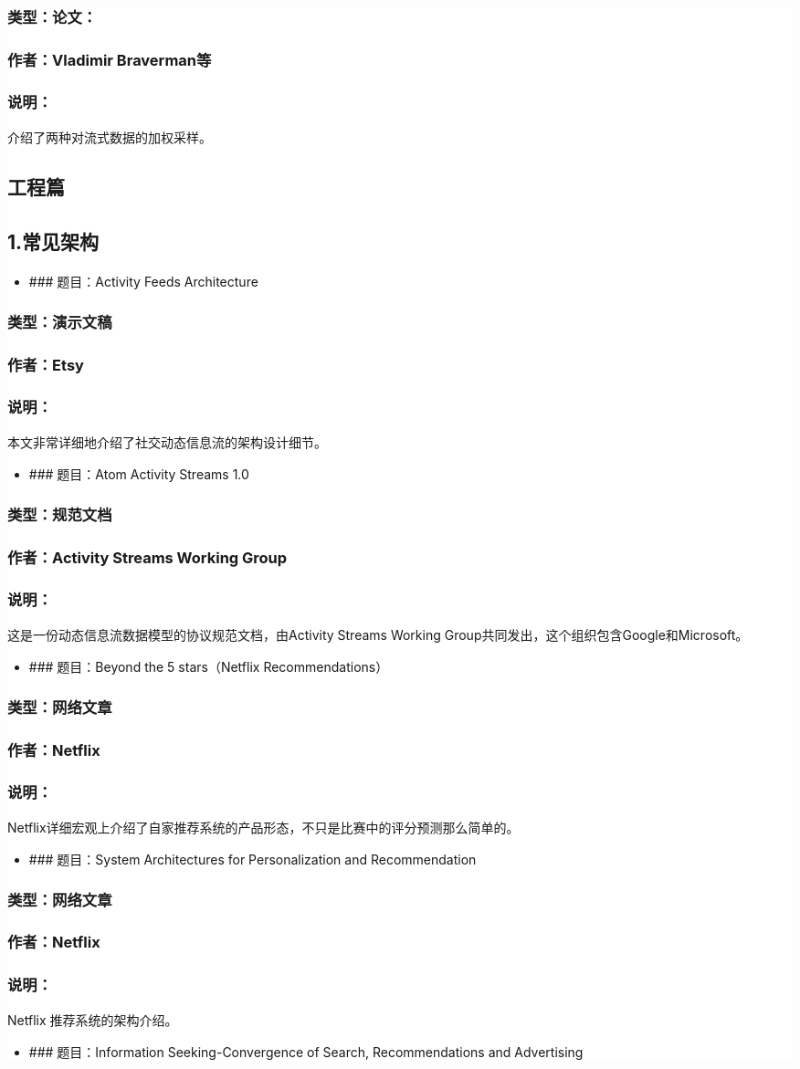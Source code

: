 <h3 id="类型-论文-25">类型：论文：</h3>

<h3 id="作者-vladimir-braverman等">作者：Vladimir Braverman等</h3>

<h3 id="说明-36">说明：</h3>

<p>介绍了两种对流式数据的加权采样。</p>

<h2 id="工程篇">工程篇</h2>

<h2 id="1-常见架构">1.常见架构</h2>

<ul>
<li>### 题目：Activity Feeds Architecture</li>
</ul>

<h3 id="类型-演示文稿-4">类型：演示文稿</h3>

<h3 id="作者-etsy">作者：Etsy</h3>

<h3 id="说明-37">说明：</h3>

<p>本文非常详细地介绍了社交动态信息流的架构设计细节。</p>

<ul>
<li>### 题目：Atom Activity Streams 1.0</li>
</ul>

<h3 id="类型-规范文档">类型：规范文档</h3>

<h3 id="作者-activity-streams-working-group">作者：Activity Streams Working Group</h3>

<h3 id="说明-38">说明：</h3>

<p>这是一份动态信息流数据模型的协议规范文档，由Activity Streams Working Group共同发出，这个组织包含Google和Microsoft。</p>

<ul>
<li>### 题目：Beyond the 5 stars（Netflix Recommendations）</li>
</ul>

<h3 id="类型-网络文章-3">类型：网络文章</h3>

<h3 id="作者-netflix">作者：Netflix</h3>

<h3 id="说明-39">说明：</h3>

<p>Netflix详细宏观上介绍了自家推荐系统的产品形态，不只是比赛中的评分预测那么简单的。</p>

<ul>
<li>### 题目：System Architectures for Personalization and Recommendation</li>
</ul>

<h3 id="类型-网络文章-4">类型：网络文章</h3>

<h3 id="作者-netflix-1">作者：Netflix</h3>

<h3 id="说明-40">说明：</h3>

<p>Netflix 推荐系统的架构介绍。</p>

<ul>
<li>### 题目：Information Seeking-Convergence of Search, Recommendations and Advertising</li>
</ul>
